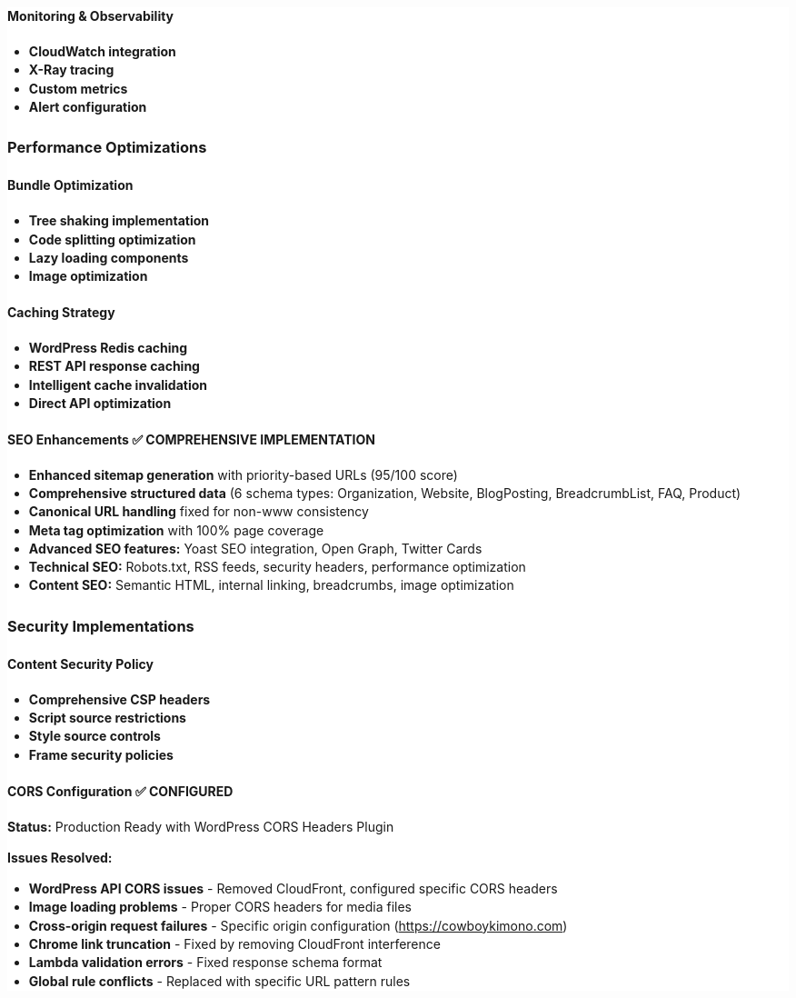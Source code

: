 #### **Monitoring & Observability**

- **CloudWatch integration**
- **X-Ray tracing**
- **Custom metrics**
- **Alert configuration**

### **Performance Optimizations**

#### **Bundle Optimization**

- **Tree shaking implementation**
- **Code splitting optimization**
- **Lazy loading components**
- **Image optimization**

#### **Caching Strategy**

- **WordPress Redis caching**
- **REST API response caching**
- **Intelligent cache invalidation**
- **Direct API optimization**

#### **SEO Enhancements** ✅ **COMPREHENSIVE IMPLEMENTATION**

- **Enhanced sitemap generation** with priority-based URLs (95/100 score)
- **Comprehensive structured data** (6 schema types: Organization, Website, BlogPosting, BreadcrumbList, FAQ, Product)
- **Canonical URL handling** fixed for non-www consistency
- **Meta tag optimization** with 100% page coverage
- **Advanced SEO features:** Yoast SEO integration, Open Graph, Twitter Cards
- **Technical SEO:** Robots.txt, RSS feeds, security headers, performance optimization
- **Content SEO:** Semantic HTML, internal linking, breadcrumbs, image optimization

### **Security Implementations**

#### **Content Security Policy**

- **Comprehensive CSP headers**
- **Script source restrictions**
- **Style source controls**
- **Frame security policies**

#### **CORS Configuration** ✅ **CONFIGURED**

**Status:** Production Ready with WordPress CORS Headers Plugin

**Issues Resolved:**

- **WordPress API CORS issues** - Removed CloudFront, configured specific CORS headers
- **Image loading problems** - Proper CORS headers for media files
- **Cross-origin request failures** - Specific origin configuration (https://cowboykimono.com)
- **Chrome link truncation** - Fixed by removing CloudFront interference
- **Lambda validation errors** - Fixed response schema format
- **Global rule conflicts** - Replaced with specific URL pattern rules

